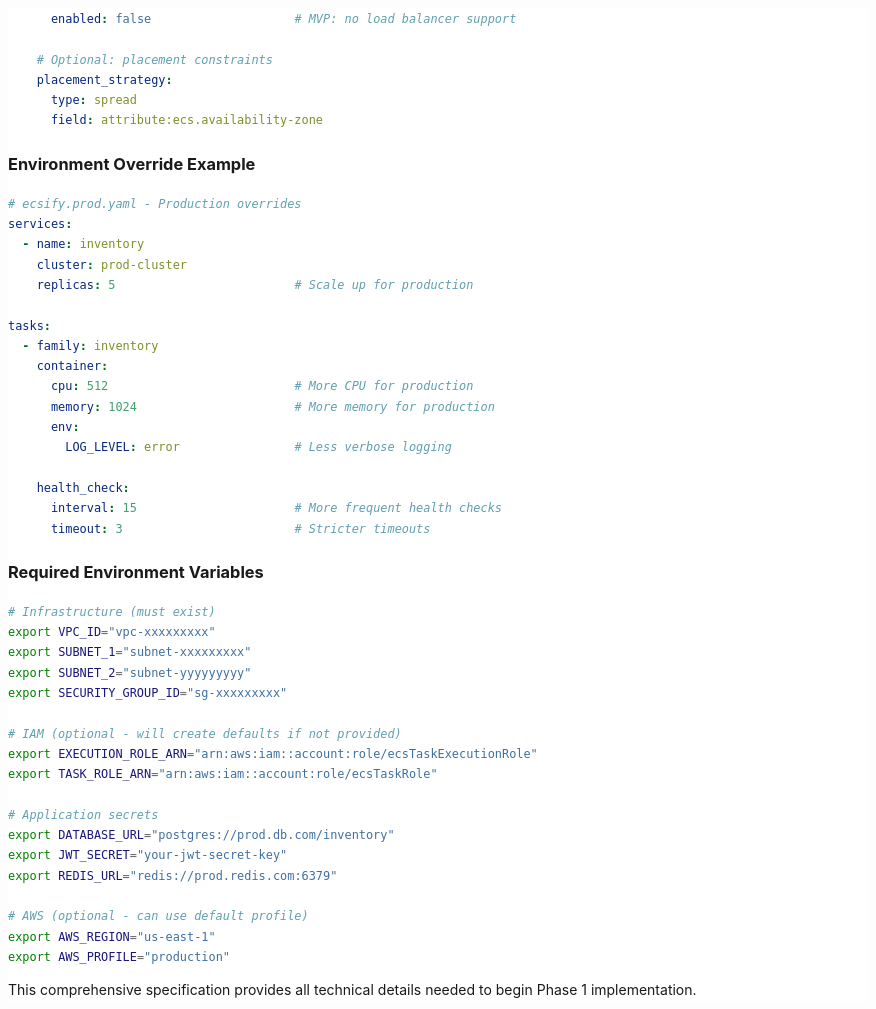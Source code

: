 ```yaml
      enabled: false                    # MVP: no load balancer support
    
    # Optional: placement constraints
    placement_strategy:
      type: spread
      field: attribute:ecs.availability-zone
```

### Environment Override Example
```yaml
# ecsify.prod.yaml - Production overrides
services:
  - name: inventory
    cluster: prod-cluster
    replicas: 5                         # Scale up for production

tasks:
  - family: inventory
    container:
      cpu: 512                          # More CPU for production
      memory: 1024                      # More memory for production
      env:
        LOG_LEVEL: error                # Less verbose logging
        
    health_check:
      interval: 15                      # More frequent health checks
      timeout: 3                        # Stricter timeouts
```

### Required Environment Variables
```bash
# Infrastructure (must exist)
export VPC_ID="vpc-xxxxxxxxx"
export SUBNET_1="subnet-xxxxxxxxx" 
export SUBNET_2="subnet-yyyyyyyyy"
export SECURITY_GROUP_ID="sg-xxxxxxxxx"

# IAM (optional - will create defaults if not provided)
export EXECUTION_ROLE_ARN="arn:aws:iam::account:role/ecsTaskExecutionRole"
export TASK_ROLE_ARN="arn:aws:iam::account:role/ecsTaskRole"

# Application secrets
export DATABASE_URL="postgres://prod.db.com/inventory"
export JWT_SECRET="your-jwt-secret-key"
export REDIS_URL="redis://prod.redis.com:6379"

# AWS (optional - can use default profile)
export AWS_REGION="us-east-1"
export AWS_PROFILE="production"
```

This comprehensive specification provides all technical details needed to begin Phase 1 implementation.